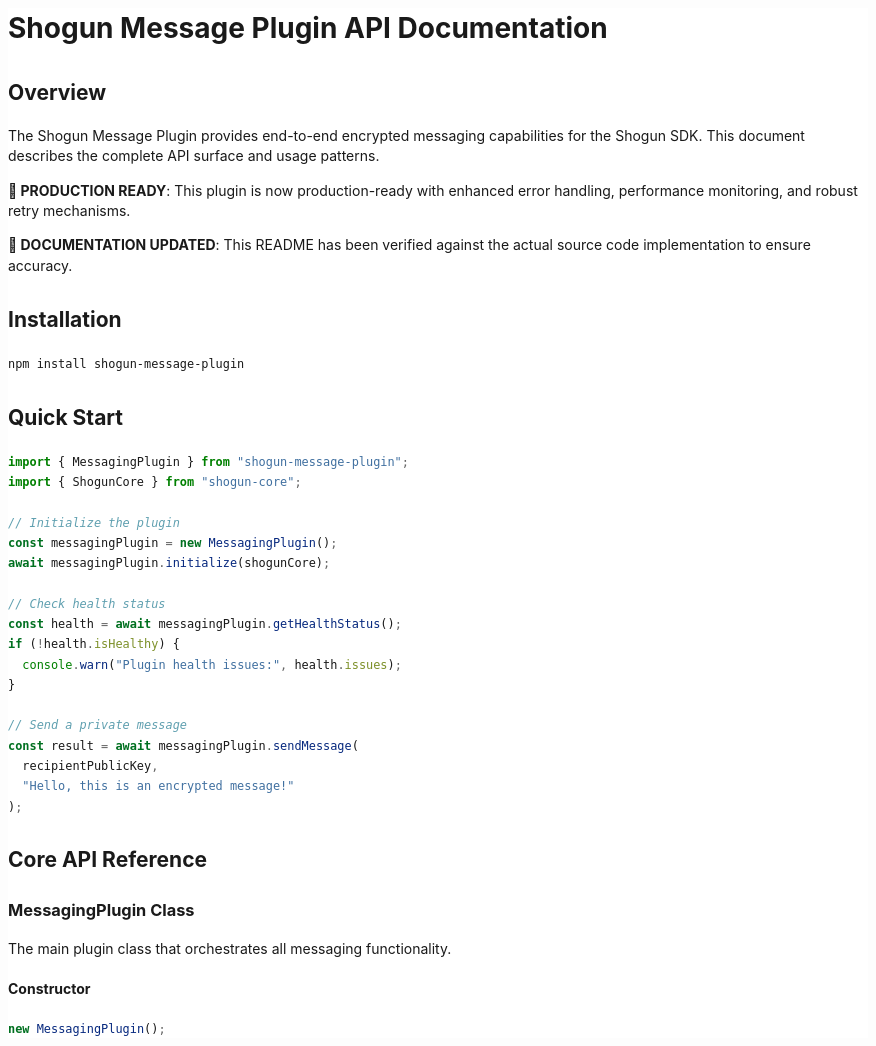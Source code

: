 # Shogun Message Plugin API Documentation

## Overview

The Shogun Message Plugin provides end-to-end encrypted messaging capabilities for the Shogun SDK. This document describes the complete API surface and usage patterns.

**🚀 PRODUCTION READY**: This plugin is now production-ready with enhanced error handling, performance monitoring, and robust retry mechanisms.

**📝 DOCUMENTATION UPDATED**: This README has been verified against the actual source code implementation to ensure accuracy.

## Installation

```bash
npm install shogun-message-plugin
```

## Quick Start

```typescript
import { MessagingPlugin } from "shogun-message-plugin";
import { ShogunCore } from "shogun-core";

// Initialize the plugin
const messagingPlugin = new MessagingPlugin();
await messagingPlugin.initialize(shogunCore);

// Check health status
const health = await messagingPlugin.getHealthStatus();
if (!health.isHealthy) {
  console.warn("Plugin health issues:", health.issues);
}

// Send a private message
const result = await messagingPlugin.sendMessage(
  recipientPublicKey,
  "Hello, this is an encrypted message!"
);
```

## Core API Reference

### MessagingPlugin Class

The main plugin class that orchestrates all messaging functionality.

#### Constructor

```typescript
new MessagingPlugin();
```
